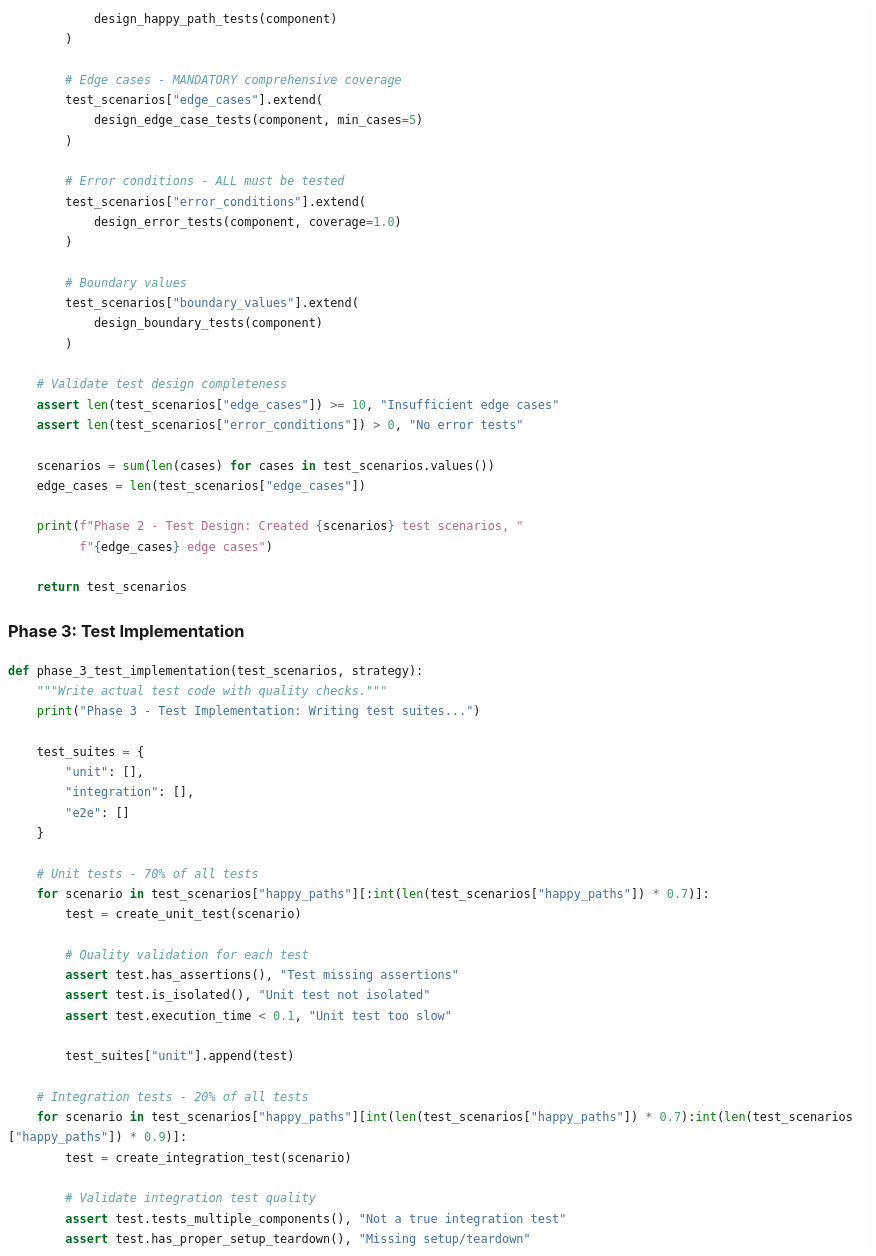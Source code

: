 ```python
            design_happy_path_tests(component)
        )
        
        # Edge cases - MANDATORY comprehensive coverage
        test_scenarios["edge_cases"].extend(
            design_edge_case_tests(component, min_cases=5)
        )
        
        # Error conditions - ALL must be tested
        test_scenarios["error_conditions"].extend(
            design_error_tests(component, coverage=1.0)
        )
        
        # Boundary values
        test_scenarios["boundary_values"].extend(
            design_boundary_tests(component)
        )
    
    # Validate test design completeness
    assert len(test_scenarios["edge_cases"]) >= 10, "Insufficient edge cases"
    assert len(test_scenarios["error_conditions"]) > 0, "No error tests"
    
    scenarios = sum(len(cases) for cases in test_scenarios.values())
    edge_cases = len(test_scenarios["edge_cases"])
    
    print(f"Phase 2 - Test Design: Created {scenarios} test scenarios, "
          f"{edge_cases} edge cases")
    
    return test_scenarios
```

### Phase 3: Test Implementation

```python
def phase_3_test_implementation(test_scenarios, strategy):
    """Write actual test code with quality checks."""
    print("Phase 3 - Test Implementation: Writing test suites...")
    
    test_suites = {
        "unit": [],
        "integration": [],
        "e2e": []
    }
    
    # Unit tests - 70% of all tests
    for scenario in test_scenarios["happy_paths"][:int(len(test_scenarios["happy_paths"]) * 0.7)]:
        test = create_unit_test(scenario)
        
        # Quality validation for each test
        assert test.has_assertions(), "Test missing assertions"
        assert test.is_isolated(), "Unit test not isolated"
        assert test.execution_time < 0.1, "Unit test too slow"
        
        test_suites["unit"].append(test)
    
    # Integration tests - 20% of all tests  
    for scenario in test_scenarios["happy_paths"][int(len(test_scenarios["happy_paths"]) * 0.7):int(len(test_scenarios["happy_paths"]) * 0.9)]:
        test = create_integration_test(scenario)
        
        # Validate integration test quality
        assert test.tests_multiple_components(), "Not a true integration test"
        assert test.has_proper_setup_teardown(), "Missing setup/teardown"
```